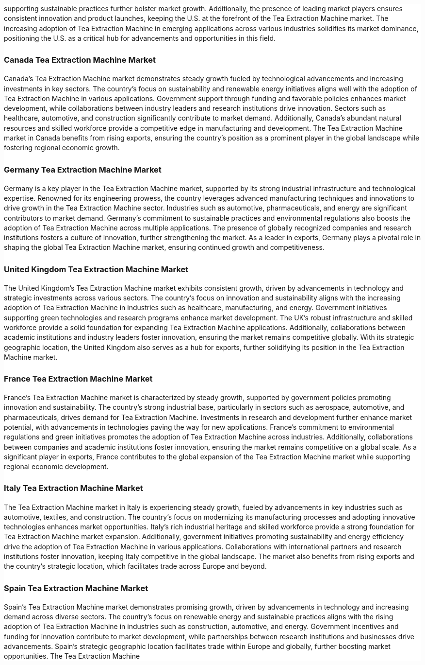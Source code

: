 supporting sustainable practices further bolster market growth. Additionally, the presence of leading market players ensures consistent innovation and product launches, keeping the U.S. at the forefront of the Tea Extraction Machine market. The increasing adoption of Tea Extraction Machine in emerging applications across various industries solidifies its market dominance, positioning the U.S. as a critical hub for advancements and opportunities in this field.</p><h3>Canada Tea Extraction Machine Market</h3><p>Canada&rsquo;s Tea Extraction Machine market demonstrates steady growth fueled by technological advancements and increasing investments in key sectors. The country&rsquo;s focus on sustainability and renewable energy initiatives aligns well with the adoption of Tea Extraction Machine in various applications. Government support through funding and favorable policies enhances market development, while collaborations between industry leaders and research institutions drive innovation. Sectors such as healthcare, automotive, and construction significantly contribute to market demand. Additionally, Canada&rsquo;s abundant natural resources and skilled workforce provide a competitive edge in manufacturing and development. The Tea Extraction Machine market in Canada benefits from rising exports, ensuring the country&rsquo;s position as a prominent player in the global landscape while fostering regional economic growth.</p><h3>Germany Tea Extraction Machine Market</h3><p>Germany is a key player in the Tea Extraction Machine market, supported by its strong industrial infrastructure and technological expertise. Renowned for its engineering prowess, the country leverages advanced manufacturing techniques and innovations to drive growth in the Tea Extraction Machine sector. Industries such as automotive, pharmaceuticals, and energy are significant contributors to market demand. Germany&rsquo;s commitment to sustainable practices and environmental regulations also boosts the adoption of Tea Extraction Machine across multiple applications. The presence of globally recognized companies and research institutions fosters a culture of innovation, further strengthening the market. As a leader in exports, Germany plays a pivotal role in shaping the global Tea Extraction Machine market, ensuring continued growth and competitiveness.</p><h3>United Kingdom Tea Extraction Machine Market</h3><p>The United Kingdom&rsquo;s Tea Extraction Machine market exhibits consistent growth, driven by advancements in technology and strategic investments across various sectors. The country&rsquo;s focus on innovation and sustainability aligns with the increasing adoption of Tea Extraction Machine in industries such as healthcare, manufacturing, and energy. Government initiatives supporting green technologies and research programs enhance market development. The UK&rsquo;s robust infrastructure and skilled workforce provide a solid foundation for expanding Tea Extraction Machine applications. Additionally, collaborations between academic institutions and industry leaders foster innovation, ensuring the market remains competitive globally. With its strategic geographic location, the United Kingdom also serves as a hub for exports, further solidifying its position in the Tea Extraction Machine market.</p><h3>France Tea Extraction Machine Market</h3><p>France&rsquo;s Tea Extraction Machine market is characterized by steady growth, supported by government policies promoting innovation and sustainability. The country&rsquo;s strong industrial base, particularly in sectors such as aerospace, automotive, and pharmaceuticals, drives demand for Tea Extraction Machine. Investments in research and development further enhance market potential, with advancements in technologies paving the way for new applications. France&rsquo;s commitment to environmental regulations and green initiatives promotes the adoption of Tea Extraction Machine across industries. Additionally, collaborations between companies and academic institutions foster innovation, ensuring the market remains competitive on a global scale. As a significant player in exports, France contributes to the global expansion of the Tea Extraction Machine market while supporting regional economic development.</p><h3>Italy Tea Extraction Machine Market</h3><p>The Tea Extraction Machine market in Italy is experiencing steady growth, fueled by advancements in key industries such as automotive, textiles, and construction. The country&rsquo;s focus on modernizing its manufacturing processes and adopting innovative technologies enhances market opportunities. Italy&rsquo;s rich industrial heritage and skilled workforce provide a strong foundation for Tea Extraction Machine market expansion. Additionally, government initiatives promoting sustainability and energy efficiency drive the adoption of Tea Extraction Machine in various applications. Collaborations with international partners and research institutions foster innovation, keeping Italy competitive in the global landscape. The market also benefits from rising exports and the country&rsquo;s strategic location, which facilitates trade across Europe and beyond.</p><h3>Spain Tea Extraction Machine Market</h3><p>Spain&rsquo;s Tea Extraction Machine market demonstrates promising growth, driven by advancements in technology and increasing demand across diverse sectors. The country&rsquo;s focus on renewable energy and sustainable practices aligns with the rising adoption of Tea Extraction Machine in industries such as construction, automotive, and energy. Government incentives and funding for innovation contribute to market development, while partnerships between research institutions and businesses drive advancements. Spain&rsquo;s strategic geographic location facilitates trade within Europe and globally, further boosting market opportunities. The Tea Extraction Machine